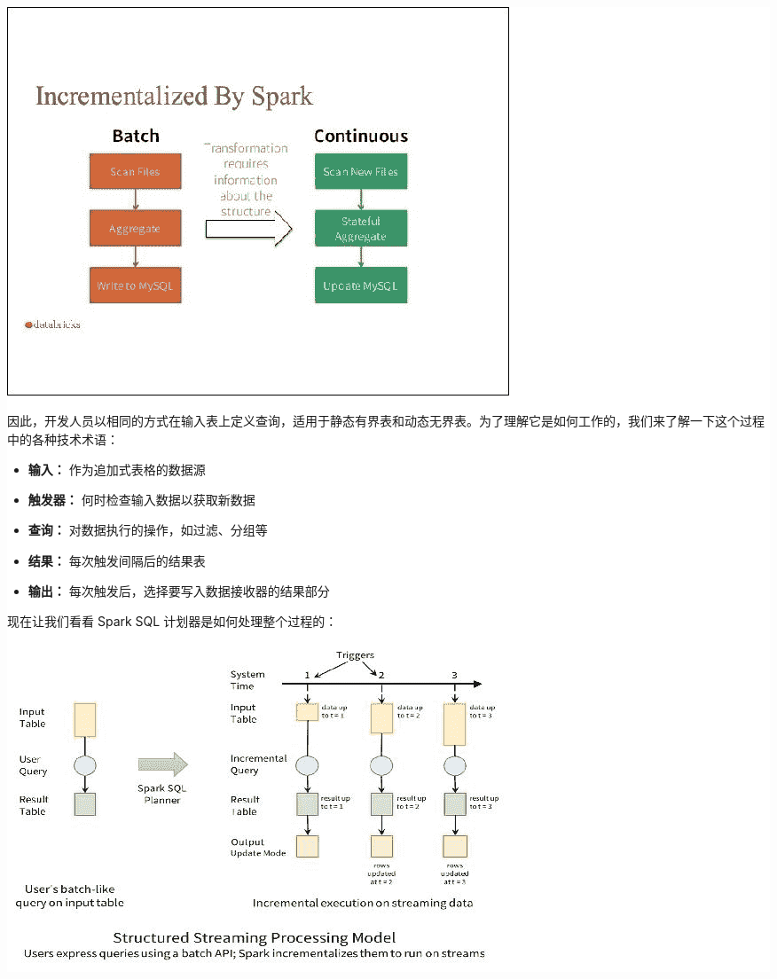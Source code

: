 ![Spark 流式编程模型](img/image_04_004.jpg)

因此，开发人员以相同的方式在输入表上定义查询，适用于静态有界表和动态无界表。为了理解它是如何工作的，我们来了解一下这个过程中的各种技术术语：

+   **输入：** 作为追加式表格的数据源

+   **触发器：** 何时检查输入数据以获取新数据

+   **查询：** 对数据执行的操作，如过滤、分组等

+   **结果：** 每次触发间隔后的结果表

+   **输出：** 每次触发后，选择要写入数据接收器的结果部分

现在让我们看看 Spark SQL 计划器是如何处理整个过程的：

![Spark 流式编程模型](img/image_04_005.jpg)
